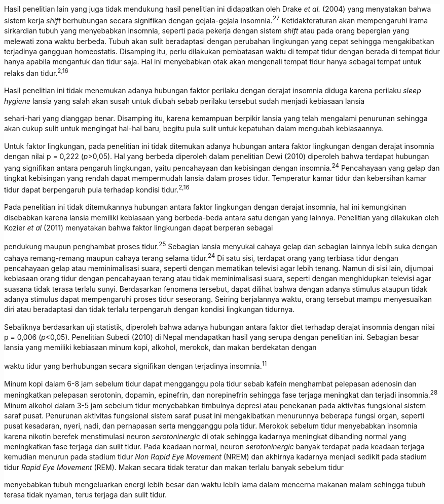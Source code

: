 <p><span class="font4">Hasil penelitian lain yang juga tidak mendukung hasil penelitian ini didapatkan oleh Drake </span><span class="font4" style="font-style:italic;">et al.</span><span class="font4"> (2004) yang menyatakan bahwa sistem kerja </span><span class="font4" style="font-style:italic;">shift </span><span class="font4">berhubungan secara signifikan dengan gejala-gejala insomnia.<sup>27</sup> Ketidakteraturan akan mempengaruhi irama sirkardian tubuh yang menyebabkan insomnia, seperti pada pekerja dengan sistem </span><span class="font4" style="font-style:italic;">shift </span><span class="font4">atau pada orang bepergian yang melewati zona waktu berbeda. Tubuh akan sulit beradaptasi dengan perubahan lingkungan yang cepat sehingga mengakibatkan terjadinya gangguan homeostatis. Disamping itu, perlu dilakukan pembatasan waktu di tempat tidur dengan berada di tempat tidur hanya apabila mengantuk dan tidur saja. Hal ini menyebabkan otak akan mengenali tempat tidur hanya sebagai tempat untuk relaks dan tidur.<sup>2,16</sup></span></p>
<p><span class="font4">Hasil penelitian ini tidak menemukan adanya hubungan faktor perilaku dengan derajat insomnia diduga karena perilaku </span><span class="font4" style="font-style:italic;">sleep hygiene</span><span class="font4"> lansia yang salah akan susah untuk diubah sebab perilaku tersebut sudah menjadi kebiasaan lansia</span></p>
<p><span class="font4">sehari-hari yang dianggap benar. Disamping itu, karena kemampuan berpikir lansia yang telah mengalami penurunan sehingga akan cukup sulit untuk mengingat hal-hal baru, begitu pula sulit untuk kepatuhan dalam mengubah kebiasaannya.</span></p>
<p><span class="font4">Untuk faktor lingkungan, pada penelitian ini tidak ditemukan adanya hubungan antara faktor lingkungan dengan derajat insomnia dengan nilai p = 0,222 (</span><span class="font4" style="font-style:italic;">p</span><span class="font4">&gt;0,05). Hal yang berbeda diperoleh dalam penelitian Dewi (2010) diperoleh bahwa terdapat hubungan yang signifikan antara pengaruh lingkungan, yaitu pencahayaan dan kebisingan dengan insomnia.<sup>24</sup> Pencahayaan yang gelap dan tingkat kebisingan yang rendah dapat mempermudah lansia dalam proses tidur. Temperatur kamar tidur dan kebersihan kamar tidur dapat berpengaruh pula terhadap kondisi tidur.<sup>2,16</sup></span></p>
<p><span class="font4">Pada penelitian ini tidak ditemukannya hubungan antara faktor lingkungan dengan derajat insomnia, hal ini kemungkinan disebabkan karena lansia memiliki kebiasaan yang berbeda-beda antara satu dengan yang lainnya. Penelitian yang dilakukan oleh Kozier </span><span class="font4" style="font-style:italic;">et al</span><span class="font4"> (2011) menyatakan bahwa faktor lingkungan dapat berperan sebagai</span></p>
<p><span class="font4">pendukung maupun penghambat proses tidur.<sup>25</sup> Sebagian lansia menyukai cahaya gelap dan sebagian lainnya lebih suka dengan cahaya remang-remang maupun cahaya terang selama tidur.<sup>24</sup> Di satu sisi, terdapat orang yang terbiasa tidur dengan pencahayaan gelap atau meminimalisasi suara, seperti dengan mematikan televisi agar lebih tenang. Namun di sisi lain, dijumpai kebiasaan orang tidur dengan pencahayaan terang atau tidak meminimalisasi suara, seperti dengan menghidupkan televisi agar suasana tidak terasa terlalu sunyi. Berdasarkan fenomena tersebut, dapat dilihat bahwa dengan adanya stimulus ataupun tidak adanya stimulus dapat mempengaruhi proses tidur seseorang. Seiring berjalannya waktu, orang tersebut mampu menyesuaikan diri atau beradaptasi dan tidak terlalu terpengaruh dengan kondisi lingkungan tidurnya.</span></p>
<p><span class="font4">Sebaliknya berdasarkan uji statistik, diperoleh bahwa adanya hubungan antara faktor diet terhadap derajat insomnia dengan nilai p = 0,006 (</span><span class="font4" style="font-style:italic;">p</span><span class="font4">&lt;0,05). Penelitian Subedi (2010) di Nepal mendapatkan hasil yang serupa dengan penelitian ini. Sebagian besar lansia yang memiliki kebiasaan minum kopi, alkohol, merokok, dan makan berdekatan dengan</span></p>
<p><span class="font4">waktu tidur yang berhubungan secara signifikan dengan terjadinya insomnia.<sup>11</sup></span></p>
<p><span class="font4">Minum kopi dalam 6-8 jam sebelum tidur dapat mengganggu pola tidur sebab kafein menghambat pelepasan adenosin dan meningkatkan pelepasan serotonin, dopamin, epinefrin, dan norepinefrin sehingga fase terjaga meningkat dan terjadi insomnia.<sup>28</sup> Minum alkohol dalam 3-5 jam sebelum tidur menyebabkan timbulnya depresi atau penekanan pada aktivitas fungsional sistem saraf pusat. Penurunan aktivitas fungsional sistem saraf pusat ini mengakibatkan menurunnya beberapa fungsi organ, seperti pusat kesadaran, nyeri, nadi, dan pernapasan serta mengganggu pola tidur. Merokok sebelum tidur menyebabkan insomnia karena nikotin berefek menstimulasi neuron </span><span class="font4" style="font-style:italic;">serotoninergic</span><span class="font4"> di otak sehingga kadarnya meningkat dibanding normal yang meningkatkan fase terjaga dan sulit tidur. Pada keadaan normal, neuron </span><span class="font4" style="font-style:italic;">serotoninergic</span><span class="font4"> banyak terdapat pada keadaan terjaga kemudian menurun pada stadium tidur </span><span class="font4" style="font-style:italic;">Non Rapid Eye Movement</span><span class="font4"> (NREM) dan akhirnya kadarnya menjadi sedikit pada stadium tidur </span><span class="font4" style="font-style:italic;">Rapid Eye Movement</span><span class="font4"> (REM). Makan secara tidak teratur dan makan terlalu banyak sebelum tidur</span></p>
<p><span class="font4">menyebabkan tubuh mengeluarkan energi lebih besar dan waktu lebih lama dalam mencerna makanan malam sehingga tubuh terasa tidak nyaman, terus terjaga dan sulit tidur.</span></p>